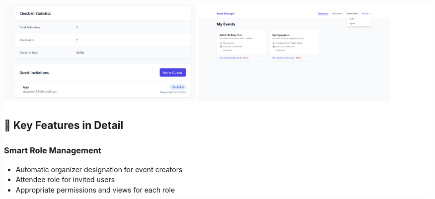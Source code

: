   <img src="OUTPUT/checkedinUpdate.png" alt="Status Update" width="45%">
  <img src="OUTPUT/profile_logout.png" alt="Profile Menu" width="45%">
</div>

## 🚀 Key Features in Detail

### Smart Role Management
- Automatic organizer designation for event creators
- Attendee role for invited users
- Appropriate permissions and views for each role
